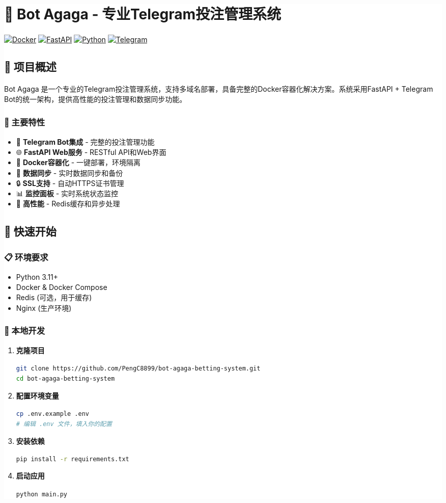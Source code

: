 # 🎯 Bot Agaga - 专业Telegram投注管理系统

[![Docker](https://img.shields.io/badge/Docker-Ready-blue.svg)](https://docker.com)
[![FastAPI](https://img.shields.io/badge/FastAPI-0.104.1-green.svg)](https://fastapi.tiangolo.com)
[![Python](https://img.shields.io/badge/Python-3.11+-blue.svg)](https://python.org)
[![Telegram](https://img.shields.io/badge/Telegram-Bot-blue.svg)](https://telegram.org)

## 🌟 项目概述

Bot Agaga 是一个专业的Telegram投注管理系统，支持多域名部署，具备完整的Docker容器化解决方案。系统采用FastAPI + Telegram Bot的统一架构，提供高性能的投注管理和数据同步功能。

### 🎯 主要特性

- 🤖 **Telegram Bot集成** - 完整的投注管理功能
- 🌐 **FastAPI Web服务** - RESTful API和Web界面
- 🐳 **Docker容器化** - 一键部署，环境隔离
- 🔄 **数据同步** - 实时数据同步和备份
- 🔒 **SSL支持** - 自动HTTPS证书管理
- 📊 **监控面板** - 实时系统状态监控
- 🚀 **高性能** - Redis缓存和异步处理

## 🚀 快速开始

### 📋 环境要求

- Python 3.11+
- Docker & Docker Compose
- Redis (可选，用于缓存)
- Nginx (生产环境)

### 🔧 本地开发

1. **克隆项目**
   ```bash
   git clone https://github.com/PengC8899/bot-agaga-betting-system.git
   cd bot-agaga-betting-system
   ```

2. **配置环境变量**
   ```bash
   cp .env.example .env
   # 编辑 .env 文件，填入你的配置
   ```

3. **安装依赖**
   ```bash
   pip install -r requirements.txt
   ```

4. **启动应用**
   ```bash
   python main.py
   ```
